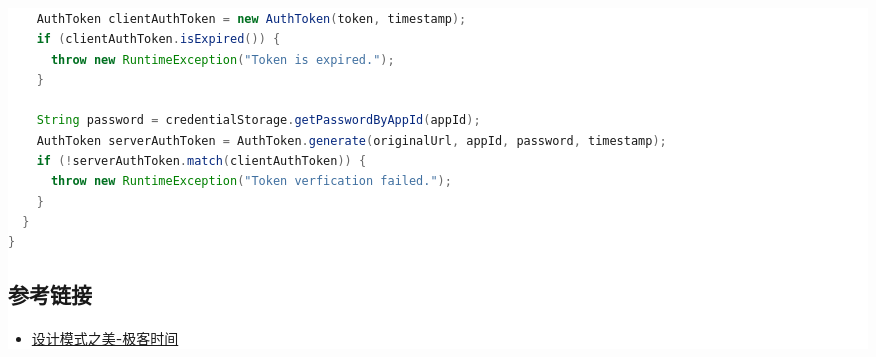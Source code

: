 ```java
    AuthToken clientAuthToken = new AuthToken(token, timestamp);
    if (clientAuthToken.isExpired()) {
      throw new RuntimeException("Token is expired.");
    }

    String password = credentialStorage.getPasswordByAppId(appId);
    AuthToken serverAuthToken = AuthToken.generate(originalUrl, appId, password, timestamp);
    if (!serverAuthToken.match(clientAuthToken)) {
      throw new RuntimeException("Token verfication failed.");
    }
  }
}
```

## 参考链接

* [设计模式之美-极客时间](https://time.geekbang.org/column/intro/250)